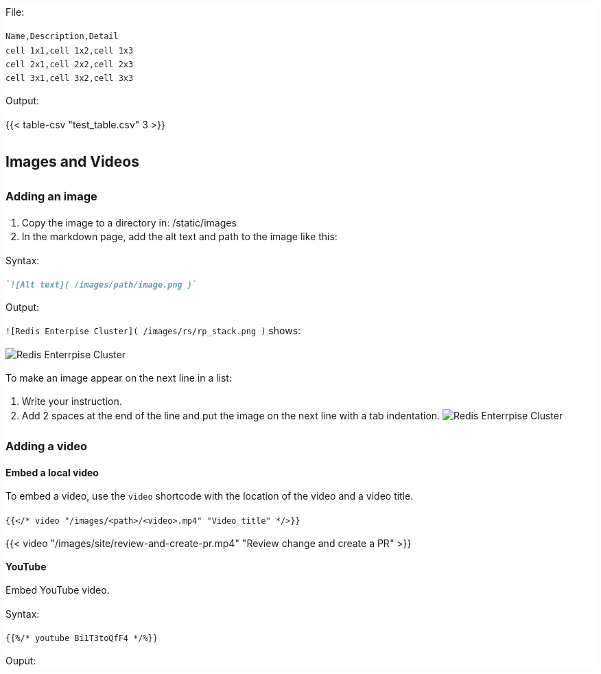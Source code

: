 File:

```csv
Name,Description,Detail
cell 1x1,cell 1x2,cell 1x3
cell 2x1,cell 2x2,cell 2x3
cell 3x1,cell 3x2,cell 3x3
```

Output:

{{< table-csv "test_table.csv" 3 >}}

## Images and Videos

### Adding an image

1. Copy the image to a directory in: /static/images
1. In the markdown page, add the alt text and path to the image like this:

Syntax:

```md
`![Alt text]( /images/path/image.png )`
```

Output:

`![Redis Enterpise Cluster]( /images/rs/rp_stack.png )` shows:

![Redis Enterrpise Cluster]( /images/rs/rp_stack.png )

To make an image appear on the next line in a list:

1. Write your instruction.
1. Add 2 spaces at the end of the line and put the image on the next line with a tab indentation.
    ![Redis Enterrpise Cluster]( /images/rs/rp_stack.png )

### Adding a video

**Embed a local video**

To embed a video, use the `video` shortcode with the location of the video and a video title.

`{{</* video "/images/<path>/<video>.mp4" "Video title" */>}}`

{{< video "/images/site/review-and-create-pr.mp4" "Review change and create a PR" >}}

**YouTube**

Embed YouTube video.

Syntax:

```src
{{%/* youtube Bi1T3toQfF4 */%}}
```

Ouput:
